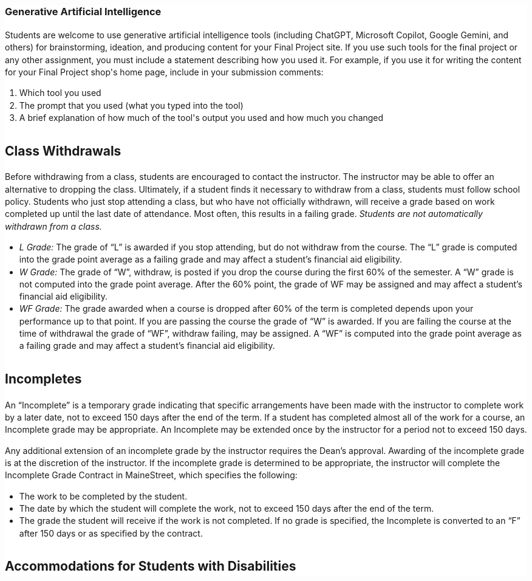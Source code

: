 ### Generative Artificial Intelligence

Students are welcome to use generative artificial intelligence tools (including ChatGPT, Microsoft Copilot, Google Gemini, and others) for brainstorming, ideation, and producing content for your Final Project site. If you use such tools for the final project or any other assignment, you must include a statement describing how you used it. For example, if you use it for writing the content for your Final Project shop's home page, include in your submission comments:

1. Which tool you used
2. The prompt that you used (what you typed into the tool)
3. A brief explanation of how much of the tool's output you used and how much you changed

## Class Withdrawals

Before withdrawing from a class, students are encouraged to contact the instructor. The instructor may be able to offer an alternative to dropping the class. Ultimately, if a student finds it necessary to withdraw from a class, students must follow school policy. Students who just stop attending a class, but who have not officially withdrawn, will receive a grade based on work completed up until the last date of attendance. Most often, this results in a failing grade. _Students are not automatically withdrawn from a class._

- _L Grade:_ The grade of “L” is awarded if you stop attending, but do not withdraw from the course. The “L” grade is computed into the grade point average as a failing grade and may affect a student’s financial aid eligibility.
- _W Grade:_ The grade of “W”, withdraw, is posted if you drop the course during the first 60% of the semester. A “W” grade is not computed into the grade point average. After the 60% point, the grade of WF may be assigned and may affect a student’s financial aid eligibility.
- _WF Grade:_ The grade awarded when a course is dropped after 60% of the term is completed depends upon your performance up to that point. If you are passing the course the grade of “W” is awarded. If you are failing the course at the time of withdrawal the grade of “WF”, withdraw failing, may be assigned. A “WF” is computed into the grade point average as a failing grade and may affect a student’s financial aid eligibility.

## Incompletes

An “Incomplete” is a temporary grade indicating that specific arrangements have been made with the instructor to complete work by a later date, not to exceed 150 days after the end of the term. If a student has completed almost all of the work for a course, an Incomplete grade may be appropriate. An Incomplete may be extended once by the instructor for a period not to exceed 150 days.

Any additional extension of an incomplete grade by the instructor requires the Dean’s approval.
Awarding of the incomplete grade is at the discretion of the instructor. If the incomplete grade is determined to be appropriate, the instructor will complete the Incomplete Grade Contract in MaineStreet, which specifies the following:

- The work to be completed by the student.
- The date by which the student will complete the work, not to exceed 150 days after the end of the term.
- The grade the student will receive if the work is not completed. If no grade is specified, the Incomplete is converted to an “F” after 150 days or as specified by the contract.

## Accommodations for Students with Disabilities
